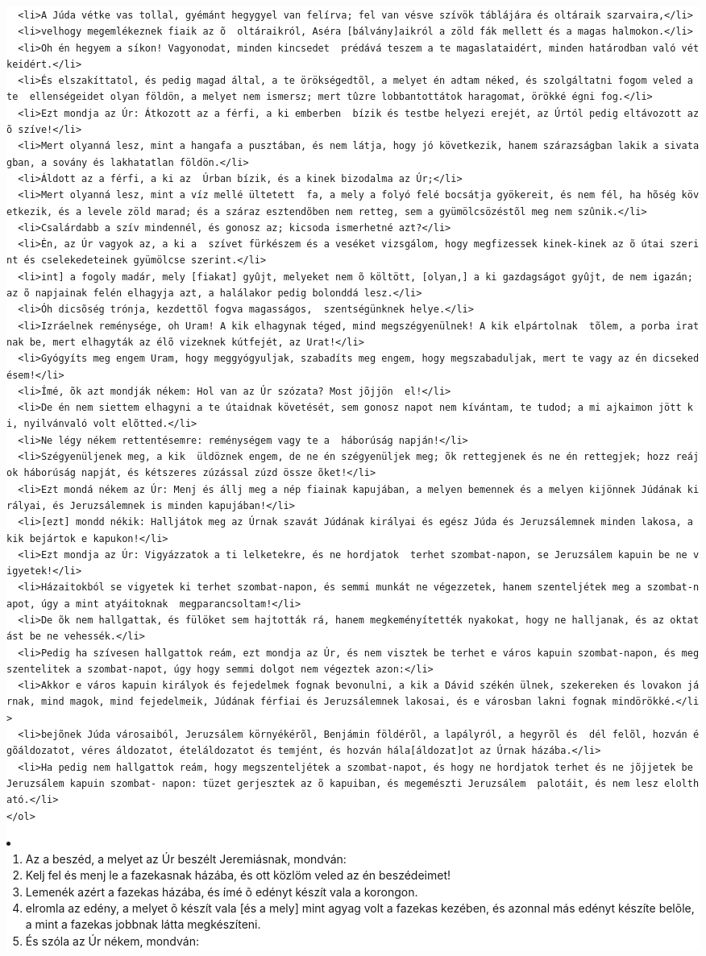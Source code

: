       <li>A Júda vétke vas tollal, gyémánt hegygyel van felírva; fel van vésve szívök táblájára és oltáraik szarvaira,</li>
      <li>velhogy megemlékeznek fiaik az õ  oltáraikról, Aséra [bálvány]aikról a zöld fák mellett és a magas halmokon.</li>
      <li>Oh én hegyem a síkon! Vagyonodat, minden kincsedet  prédává teszem a te magaslataidért, minden határodban való vétkeidért.</li>
      <li>És elszakíttatol, és pedig magad által, a te örökségedtõl, a melyet én adtam néked, és szolgáltatni fogom veled a te  ellenségeidet olyan földön, a melyet nem ismersz; mert tûzre lobbantottátok haragomat, örökké égni fog.</li>
      <li>Ezt mondja az Úr: Átkozott az a férfi, a ki emberben  bízik és testbe helyezi erejét, az Úrtól pedig eltávozott az õ szíve!</li>
      <li>Mert olyanná lesz, mint a hangafa a pusztában, és nem látja, hogy jó következik, hanem szárazságban lakik a sivatagban, a sovány és lakhatatlan földön.</li>
      <li>Áldott az a férfi, a ki az  Úrban bízik, és a kinek bizodalma az Úr;</li>
      <li>Mert olyanná lesz, mint a víz mellé ültetett  fa, a mely a folyó felé bocsátja gyökereit, és nem fél, ha hõség következik, és a levele zöld marad; és a száraz esztendõben nem retteg, sem a gyümölcsözéstõl meg nem szûnik.</li>
      <li>Csalárdabb a szív mindennél, és gonosz az; kicsoda ismerhetné azt?</li>
      <li>Én, az Úr vagyok az, a ki a  szívet fürkészem és a veséket vizsgálom, hogy megfizessek kinek-kinek az õ útai szerint és cselekedeteinek gyümölcse szerint.</li>
      <li>int] a fogoly madár, mely [fiakat] gyûjt, melyeket nem õ költött, [olyan,] a ki gazdagságot gyûjt, de nem igazán; az õ napjainak felén elhagyja azt, a halálakor pedig bolonddá lesz.</li>
      <li>Óh dicsõség trónja, kezdettõl fogva magasságos,  szentségünknek helye.</li>
      <li>Izráelnek reménysége, oh Uram! A kik elhagynak téged, mind megszégyenülnek! A kik elpártolnak  tõlem, a porba iratnak be, mert elhagyták az élõ vizeknek kútfejét, az Urat!</li>
      <li>Gyógyíts meg engem Uram, hogy meggyógyuljak, szabadíts meg engem, hogy megszabaduljak, mert te vagy az én dicsekedésem!</li>
      <li>Ímé, õk azt mondják nékem: Hol van az Úr szózata? Most jõjjön  el!</li>
      <li>De én nem siettem elhagyni a te útaidnak követését, sem gonosz napot nem kívántam, te tudod; a mi ajkaimon jött ki, nyilvánvaló volt elõtted.</li>
      <li>Ne légy nékem rettentésemre: reménységem vagy te a  háborúság napján!</li>
      <li>Szégyenüljenek meg, a kik  üldöznek engem, de ne én szégyenüljek meg; õk rettegjenek és ne én rettegjek; hozz reájok háborúság napját, és kétszeres zúzással zúzd össze õket!</li>
      <li>Ezt mondá nékem az Úr: Menj és állj meg a nép fiainak kapujában, a melyen bemennek és a melyen kijönnek Júdának királyai, és Jeruzsálemnek is minden kapujában!</li>
      <li>[ezt] mondd nékik: Halljátok meg az Úrnak szavát Júdának királyai és egész Júda és Jeruzsálemnek minden lakosa, a kik bejártok e kapukon!</li>
      <li>Ezt mondja az Úr: Vigyázzatok a ti lelketekre, és ne hordjatok  terhet szombat-napon, se Jeruzsálem kapuin be ne vigyetek!</li>
      <li>Házaitokból se vigyetek ki terhet szombat-napon, és semmi munkát ne végezzetek, hanem szenteljétek meg a szombat-napot, úgy a mint atyáitoknak  megparancsoltam!</li>
      <li>De õk nem hallgattak, és fülöket sem hajtották rá, hanem megkeményítették nyakokat, hogy ne halljanak, és az oktatást be ne vehessék.</li>
      <li>Pedig ha szívesen hallgattok reám, ezt mondja az Úr, és nem visztek be terhet e város kapuin szombat-napon, és megszentelitek a szombat-napot, úgy hogy semmi dolgot nem végeztek azon:</li>
      <li>Akkor e város kapuin királyok és fejedelmek fognak bevonulni, a kik a Dávid székén ülnek, szekereken és lovakon járnak, mind magok, mind fejedelmeik, Júdának férfiai és Jeruzsálemnek lakosai, és e városban lakni fognak mindörökké.</li>
      <li>bejõnek Júda városaiból, Jeruzsálem környékérõl, Benjámin földérõl, a lapályról, a hegyrõl és  dél felõl, hozván égõáldozatot, véres áldozatot, ételáldozatot és temjént, és hozván hála[áldozat]ot az Úrnak házába.</li>
      <li>Ha pedig nem hallgattok reám, hogy megszenteljétek a szombat-napot, és hogy ne hordjatok terhet és ne jõjjetek be Jeruzsálem kapuin szombat- napon: tüzet gerjesztek az õ kapuiban, és megemészti Jeruzsálem  palotáit, és nem lesz eloltható.</li>
    </ol>
  </li>
  <li>
    <ol>
      <li>Az a beszéd, a melyet az Úr beszélt Jeremiásnak, mondván:</li>
      <li>Kelj fel és menj le a fazekasnak házába, és ott közlöm veled az én beszédeimet!</li>
      <li>Lemenék azért a fazekas házába, és ímé õ edényt készít vala a korongon.</li>
      <li>elromla az edény, a melyet õ készít vala [és a mely] mint agyag volt a fazekas kezében, és azonnal más edényt készíte belõle, a mint a fazekas jobbnak látta megkészíteni.</li>
      <li>És szóla az Úr nékem, mondván:</li>